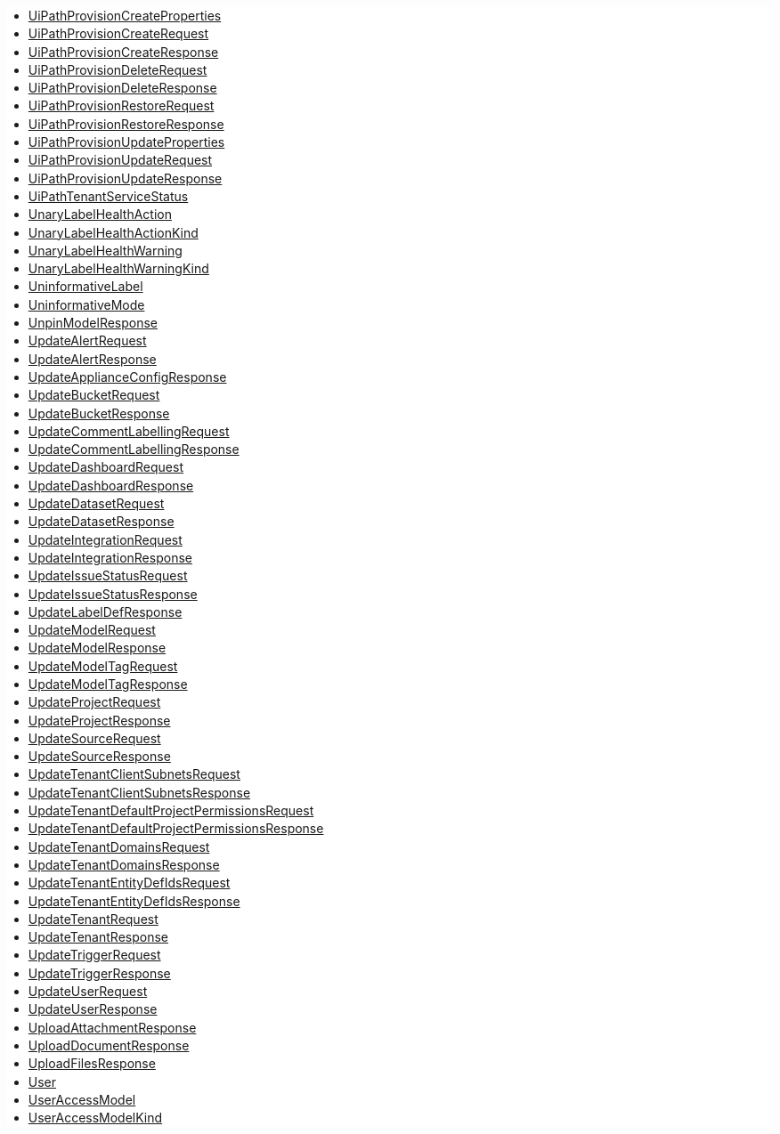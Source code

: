  - [UiPathProvisionCreateProperties](docs/UiPathProvisionCreateProperties.md)
 - [UiPathProvisionCreateRequest](docs/UiPathProvisionCreateRequest.md)
 - [UiPathProvisionCreateResponse](docs/UiPathProvisionCreateResponse.md)
 - [UiPathProvisionDeleteRequest](docs/UiPathProvisionDeleteRequest.md)
 - [UiPathProvisionDeleteResponse](docs/UiPathProvisionDeleteResponse.md)
 - [UiPathProvisionRestoreRequest](docs/UiPathProvisionRestoreRequest.md)
 - [UiPathProvisionRestoreResponse](docs/UiPathProvisionRestoreResponse.md)
 - [UiPathProvisionUpdateProperties](docs/UiPathProvisionUpdateProperties.md)
 - [UiPathProvisionUpdateRequest](docs/UiPathProvisionUpdateRequest.md)
 - [UiPathProvisionUpdateResponse](docs/UiPathProvisionUpdateResponse.md)
 - [UiPathTenantServiceStatus](docs/UiPathTenantServiceStatus.md)
 - [UnaryLabelHealthAction](docs/UnaryLabelHealthAction.md)
 - [UnaryLabelHealthActionKind](docs/UnaryLabelHealthActionKind.md)
 - [UnaryLabelHealthWarning](docs/UnaryLabelHealthWarning.md)
 - [UnaryLabelHealthWarningKind](docs/UnaryLabelHealthWarningKind.md)
 - [UninformativeLabel](docs/UninformativeLabel.md)
 - [UninformativeMode](docs/UninformativeMode.md)
 - [UnpinModelResponse](docs/UnpinModelResponse.md)
 - [UpdateAlertRequest](docs/UpdateAlertRequest.md)
 - [UpdateAlertResponse](docs/UpdateAlertResponse.md)
 - [UpdateApplianceConfigResponse](docs/UpdateApplianceConfigResponse.md)
 - [UpdateBucketRequest](docs/UpdateBucketRequest.md)
 - [UpdateBucketResponse](docs/UpdateBucketResponse.md)
 - [UpdateCommentLabellingRequest](docs/UpdateCommentLabellingRequest.md)
 - [UpdateCommentLabellingResponse](docs/UpdateCommentLabellingResponse.md)
 - [UpdateDashboardRequest](docs/UpdateDashboardRequest.md)
 - [UpdateDashboardResponse](docs/UpdateDashboardResponse.md)
 - [UpdateDatasetRequest](docs/UpdateDatasetRequest.md)
 - [UpdateDatasetResponse](docs/UpdateDatasetResponse.md)
 - [UpdateIntegrationRequest](docs/UpdateIntegrationRequest.md)
 - [UpdateIntegrationResponse](docs/UpdateIntegrationResponse.md)
 - [UpdateIssueStatusRequest](docs/UpdateIssueStatusRequest.md)
 - [UpdateIssueStatusResponse](docs/UpdateIssueStatusResponse.md)
 - [UpdateLabelDefResponse](docs/UpdateLabelDefResponse.md)
 - [UpdateModelRequest](docs/UpdateModelRequest.md)
 - [UpdateModelResponse](docs/UpdateModelResponse.md)
 - [UpdateModelTagRequest](docs/UpdateModelTagRequest.md)
 - [UpdateModelTagResponse](docs/UpdateModelTagResponse.md)
 - [UpdateProjectRequest](docs/UpdateProjectRequest.md)
 - [UpdateProjectResponse](docs/UpdateProjectResponse.md)
 - [UpdateSourceRequest](docs/UpdateSourceRequest.md)
 - [UpdateSourceResponse](docs/UpdateSourceResponse.md)
 - [UpdateTenantClientSubnetsRequest](docs/UpdateTenantClientSubnetsRequest.md)
 - [UpdateTenantClientSubnetsResponse](docs/UpdateTenantClientSubnetsResponse.md)
 - [UpdateTenantDefaultProjectPermissionsRequest](docs/UpdateTenantDefaultProjectPermissionsRequest.md)
 - [UpdateTenantDefaultProjectPermissionsResponse](docs/UpdateTenantDefaultProjectPermissionsResponse.md)
 - [UpdateTenantDomainsRequest](docs/UpdateTenantDomainsRequest.md)
 - [UpdateTenantDomainsResponse](docs/UpdateTenantDomainsResponse.md)
 - [UpdateTenantEntityDefIdsRequest](docs/UpdateTenantEntityDefIdsRequest.md)
 - [UpdateTenantEntityDefIdsResponse](docs/UpdateTenantEntityDefIdsResponse.md)
 - [UpdateTenantRequest](docs/UpdateTenantRequest.md)
 - [UpdateTenantResponse](docs/UpdateTenantResponse.md)
 - [UpdateTriggerRequest](docs/UpdateTriggerRequest.md)
 - [UpdateTriggerResponse](docs/UpdateTriggerResponse.md)
 - [UpdateUserRequest](docs/UpdateUserRequest.md)
 - [UpdateUserResponse](docs/UpdateUserResponse.md)
 - [UploadAttachmentResponse](docs/UploadAttachmentResponse.md)
 - [UploadDocumentResponse](docs/UploadDocumentResponse.md)
 - [UploadFilesResponse](docs/UploadFilesResponse.md)
 - [User](docs/User.md)
 - [UserAccessModel](docs/UserAccessModel.md)
 - [UserAccessModelKind](docs/UserAccessModelKind.md)